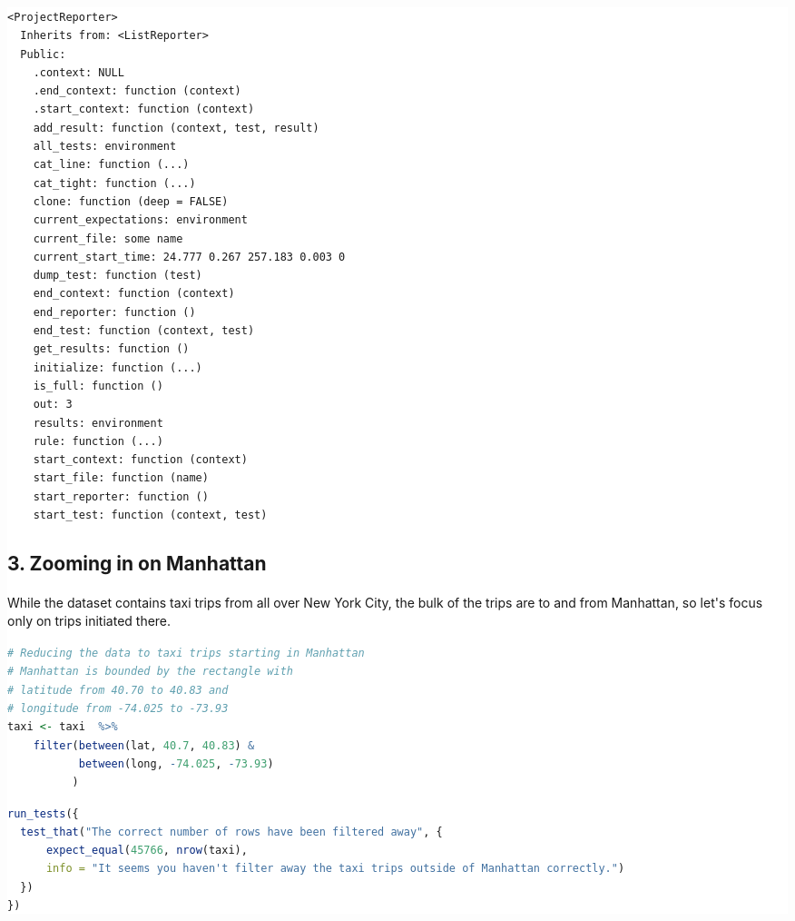 


    <ProjectReporter>
      Inherits from: <ListReporter>
      Public:
        .context: NULL
        .end_context: function (context) 
        .start_context: function (context) 
        add_result: function (context, test, result) 
        all_tests: environment
        cat_line: function (...) 
        cat_tight: function (...) 
        clone: function (deep = FALSE) 
        current_expectations: environment
        current_file: some name
        current_start_time: 24.777 0.267 257.183 0.003 0
        dump_test: function (test) 
        end_context: function (context) 
        end_reporter: function () 
        end_test: function (context, test) 
        get_results: function () 
        initialize: function (...) 
        is_full: function () 
        out: 3
        results: environment
        rule: function (...) 
        start_context: function (context) 
        start_file: function (name) 
        start_reporter: function () 
        start_test: function (context, test) 


## 3. Zooming in on Manhattan
<p>While the dataset contains taxi trips from all over New York City, the bulk of the trips are to and from Manhattan, so let's focus only on trips initiated there.</p>


```R
# Reducing the data to taxi trips starting in Manhattan
# Manhattan is bounded by the rectangle with 
# latitude from 40.70 to 40.83 and 
# longitude from -74.025 to -73.93
taxi <- taxi  %>% 
    filter(between(lat, 40.7, 40.83) &
           between(long, -74.025, -73.93)
          )
```


```R
run_tests({
  test_that("The correct number of rows have been filtered away", {
      expect_equal(45766, nrow(taxi), 
      info = "It seems you haven't filter away the taxi trips outside of Manhattan correctly.")
  })
})
```
